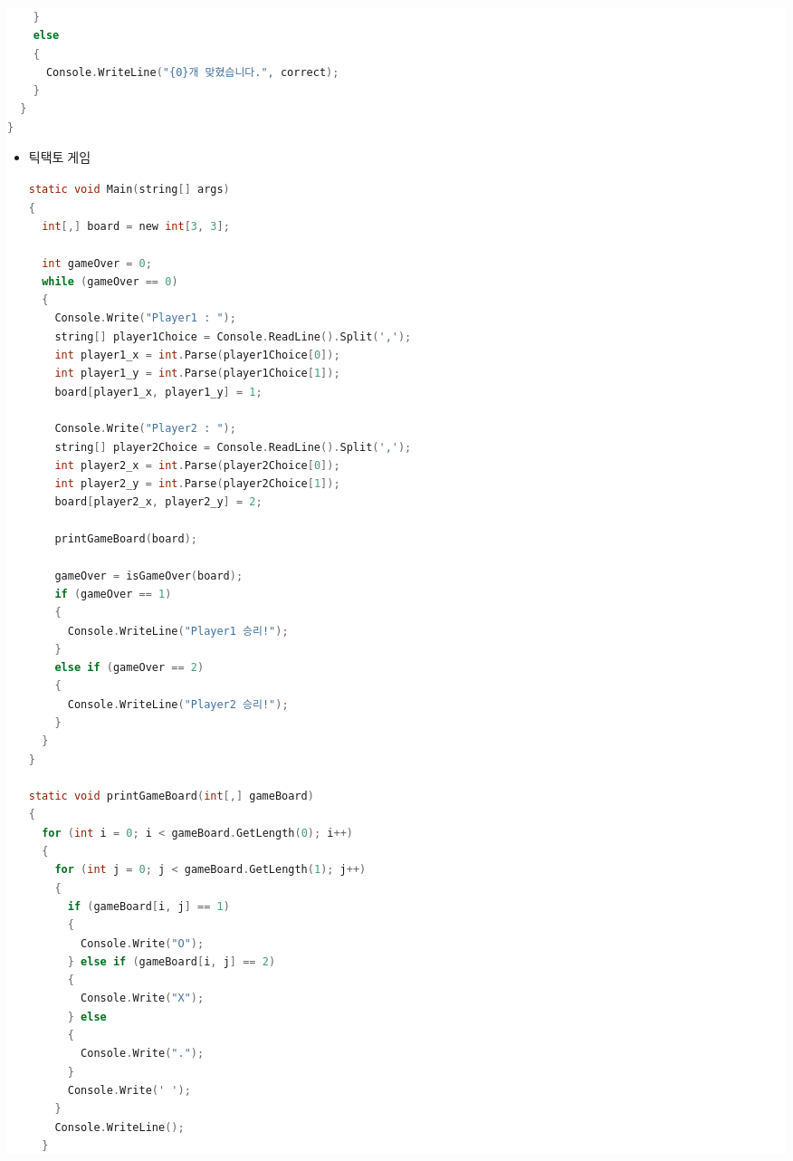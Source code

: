   ```c
      }
      else
      {
        Console.WriteLine("{0}개 맞혔습니다.", correct);
      }
    }
  }
  ```
- 틱택토 게임
  ```c
  static void Main(string[] args)
  {
    int[,] board = new int[3, 3];
    
    int gameOver = 0;
    while (gameOver == 0)
    {
      Console.Write("Player1 : ");
      string[] player1Choice = Console.ReadLine().Split(',');
      int player1_x = int.Parse(player1Choice[0]);
      int player1_y = int.Parse(player1Choice[1]);
      board[player1_x, player1_y] = 1;
      
      Console.Write("Player2 : ");
      string[] player2Choice = Console.ReadLine().Split(',');
      int player2_x = int.Parse(player2Choice[0]);
      int player2_y = int.Parse(player2Choice[1]);
      board[player2_x, player2_y] = 2;
      
      printGameBoard(board);
      
      gameOver = isGameOver(board);
      if (gameOver == 1)
      {
        Console.WriteLine("Player1 승리!");
      }
      else if (gameOver == 2)
      {
        Console.WriteLine("Player2 승리!");
      }
    }
  }
  
  static void printGameBoard(int[,] gameBoard)
  {
    for (int i = 0; i < gameBoard.GetLength(0); i++)
    {
      for (int j = 0; j < gameBoard.GetLength(1); j++)
      {
        if (gameBoard[i, j] == 1)
        {
          Console.Write("O");
        } else if (gameBoard[i, j] == 2)
        {
          Console.Write("X");
        } else
        {
          Console.Write(".");
        }
        Console.Write(' ');
      }
      Console.WriteLine();
    }
  ```